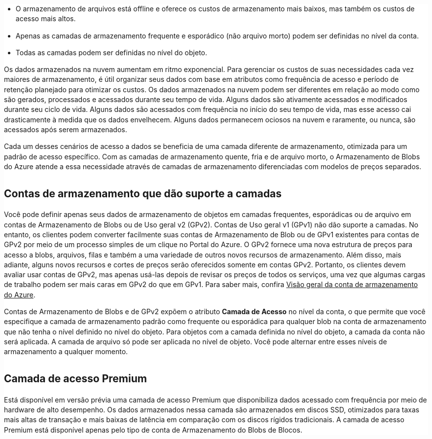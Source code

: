 - O armazenamento de arquivos está offline e oferece os custos de armazenamento mais baixos, mas também os custos de acesso mais altos.
 
- Apenas as camadas de armazenamento frequente e esporádico (não arquivo morto) podem ser definidas no nível da conta.
 
- Todas as camadas podem ser definidas no nível do objeto.

Os dados armazenados na nuvem aumentam em ritmo exponencial. Para gerenciar os custos de suas necessidades cada vez maiores de armazenamento, é útil organizar seus dados com base em atributos como frequência de acesso e período de retenção planejado para otimizar os custos. Os dados armazenados na nuvem podem ser diferentes em relação ao modo como são gerados, processados e acessados durante seu tempo de vida. Alguns dados são ativamente acessados e modificados durante seu ciclo de vida. Alguns dados são acessados com frequência no início do seu tempo de vida, mas esse acesso cai drasticamente à medida que os dados envelhecem. Alguns dados permanecem ociosos na nuvem e raramente, ou nunca, são acessados após serem armazenados.

Cada um desses cenários de acesso a dados se beneficia de uma camada diferente de armazenamento, otimizada para um padrão de acesso específico. Com as camadas de armazenamento quente, fria e de arquivo morto, o Armazenamento de Blobs do Azure atende a essa necessidade através de camadas de armazenamento diferenciadas com modelos de preços separados.

## <a name="storage-accounts-that-support-tiering"></a>Contas de armazenamento que dão suporte a camadas

Você pode definir apenas seus dados de armazenamento de objetos em camadas frequentes, esporádicas ou de arquivo em contas de Armazenamento de Blobs ou de Uso geral v2 (GPv2). Contas de Uso geral v1 (GPv1) não dão suporte a camadas. No entanto, os clientes podem converter facilmente suas contas de Armazenamento de Blob ou de GPv1 existentes para contas de GPv2 por meio de um processo simples de um clique no Portal do Azure. O GPv2 fornece uma nova estrutura de preços para acesso a blobs, arquivos, filas e também a uma variedade de outros novos recursos de armazenamento. Além disso, mais adiante, alguns novos recursos e cortes de preços serão oferecidos somente em contas GPv2. Portanto, os clientes devem avaliar usar contas de GPv2, mas apenas usá-las depois de revisar os preços de todos os serviços, uma vez que algumas cargas de trabalho podem ser mais caras em GPv2 do que em GPv1. Para saber mais, confira [Visão geral da conta de armazenamento do Azure](../common/storage-account-overview.md).

Contas de Armazenamento de Blobs e de GPv2 expõem o atributo **Camada de Acesso** no nível da conta, o que permite que você especifique a camada de armazenamento padrão como frequente ou esporádica para qualquer blob na conta de armazenamento que não tenha o nível definido no nível do objeto. Para objetos com a camada definida no nível do objeto, a camada da conta não será aplicada. A camada de arquivo só pode ser aplicada no nível de objeto. Você pode alternar entre esses níveis de armazenamento a qualquer momento.

## <a name="premium-access-tier"></a>Camada de acesso Premium

Está disponível em versão prévia uma camada de acesso Premium que disponibiliza dados acessado com frequência por meio de hardware de alto desempenho. Os dados armazenados nessa camada são armazenados em discos SSD, otimizados para taxas mais altas de transação e mais baixas de latência em comparação com os discos rígidos tradicionais. A camada de acesso Premium está disponível apenas pelo tipo de conta de Armazenamento do Blobs de Blocos.
